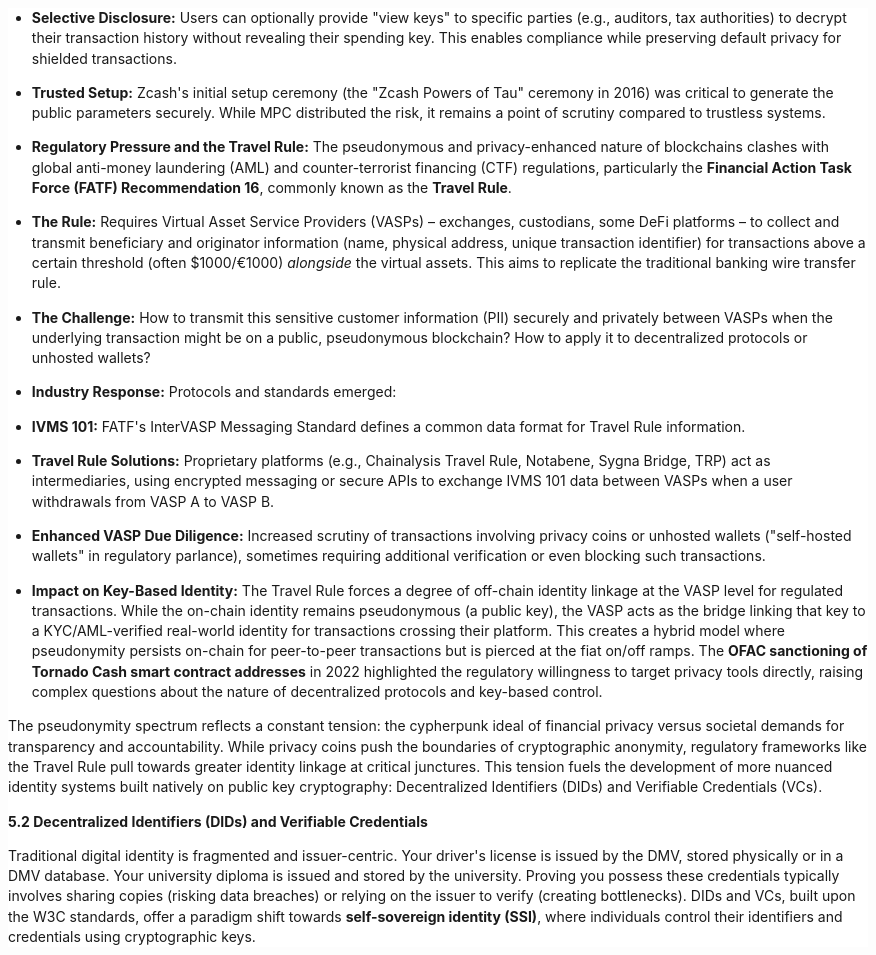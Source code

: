 *   **Selective Disclosure:** Users can optionally provide "view keys" to specific parties (e.g., auditors, tax authorities) to decrypt their transaction history without revealing their spending key. This enables compliance while preserving default privacy for shielded transactions.

*   **Trusted Setup:** Zcash's initial setup ceremony (the "Zcash Powers of Tau" ceremony in 2016) was critical to generate the public parameters securely. While MPC distributed the risk, it remains a point of scrutiny compared to trustless systems.

*   **Regulatory Pressure and the Travel Rule:** The pseudonymous and privacy-enhanced nature of blockchains clashes with global anti-money laundering (AML) and counter-terrorist financing (CTF) regulations, particularly the **Financial Action Task Force (FATF) Recommendation 16**, commonly known as the **Travel Rule**.

*   **The Rule:** Requires Virtual Asset Service Providers (VASPs) – exchanges, custodians, some DeFi platforms – to collect and transmit beneficiary and originator information (name, physical address, unique transaction identifier) for transactions above a certain threshold (often $1000/€1000) *alongside* the virtual assets. This aims to replicate the traditional banking wire transfer rule.

*   **The Challenge:** How to transmit this sensitive customer information (PII) securely and privately between VASPs when the underlying transaction might be on a public, pseudonymous blockchain? How to apply it to decentralized protocols or unhosted wallets?

*   **Industry Response:** Protocols and standards emerged:

*   **IVMS 101:** FATF's InterVASP Messaging Standard defines a common data format for Travel Rule information.

*   **Travel Rule Solutions:** Proprietary platforms (e.g., Chainalysis Travel Rule, Notabene, Sygna Bridge, TRP) act as intermediaries, using encrypted messaging or secure APIs to exchange IVMS 101 data between VASPs when a user withdrawals from VASP A to VASP B.

*   **Enhanced VASP Due Diligence:** Increased scrutiny of transactions involving privacy coins or unhosted wallets ("self-hosted wallets" in regulatory parlance), sometimes requiring additional verification or even blocking such transactions.

*   **Impact on Key-Based Identity:** The Travel Rule forces a degree of off-chain identity linkage at the VASP level for regulated transactions. While the on-chain identity remains pseudonymous (a public key), the VASP acts as the bridge linking that key to a KYC/AML-verified real-world identity for transactions crossing their platform. This creates a hybrid model where pseudonymity persists on-chain for peer-to-peer transactions but is pierced at the fiat on/off ramps. The **OFAC sanctioning of Tornado Cash smart contract addresses** in 2022 highlighted the regulatory willingness to target privacy tools directly, raising complex questions about the nature of decentralized protocols and key-based control.

The pseudonymity spectrum reflects a constant tension: the cypherpunk ideal of financial privacy versus societal demands for transparency and accountability. While privacy coins push the boundaries of cryptographic anonymity, regulatory frameworks like the Travel Rule pull towards greater identity linkage at critical junctures. This tension fuels the development of more nuanced identity systems built natively on public key cryptography: Decentralized Identifiers (DIDs) and Verifiable Credentials (VCs).

**5.2 Decentralized Identifiers (DIDs) and Verifiable Credentials**

Traditional digital identity is fragmented and issuer-centric. Your driver's license is issued by the DMV, stored physically or in a DMV database. Your university diploma is issued and stored by the university. Proving you possess these credentials typically involves sharing copies (risking data breaches) or relying on the issuer to verify (creating bottlenecks). DIDs and VCs, built upon the W3C standards, offer a paradigm shift towards **self-sovereign identity (SSI)**, where individuals control their identifiers and credentials using cryptographic keys.
